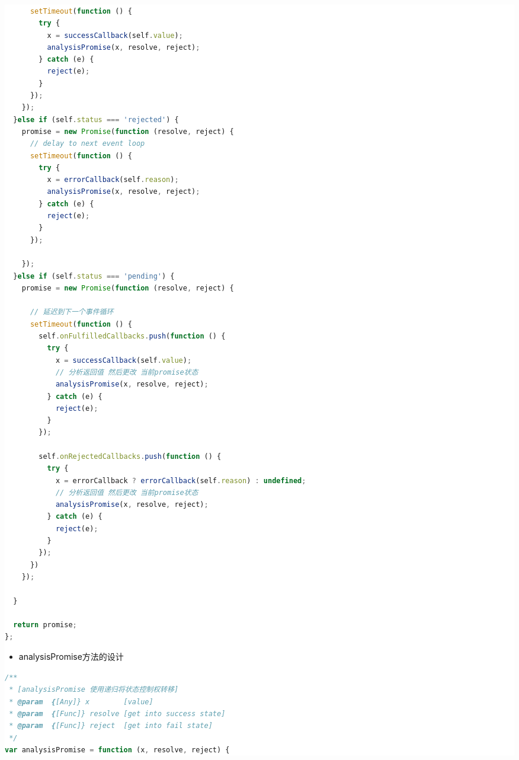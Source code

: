 ```js
      setTimeout(function () {
        try {
          x = successCallback(self.value);
          analysisPromise(x, resolve, reject);
        } catch (e) {
          reject(e);
        }
      });
    });
  }else if (self.status === 'rejected') {
    promise = new Promise(function (resolve, reject) {
      // delay to next event loop
      setTimeout(function () {
        try {
          x = errorCallback(self.reason);
          analysisPromise(x, resolve, reject);
        } catch (e) {
          reject(e);
        }
      });

    });
  }else if (self.status === 'pending') {
    promise = new Promise(function (resolve, reject) {

      // 延迟到下一个事件循环
      setTimeout(function () {
        self.onFulfilledCallbacks.push(function () {
          try {
            x = successCallback(self.value);
            // 分析返回值 然后更改 当前promise状态
            analysisPromise(x, resolve, reject);
          } catch (e) {
            reject(e);
          }
        });

        self.onRejectedCallbacks.push(function () {
          try {
            x = errorCallback ? errorCallback(self.reason) : undefined;
            // 分析返回值 然后更改 当前promise状态
            analysisPromise(x, resolve, reject);
          } catch (e) {
            reject(e);
          }
        });
      })
    });

  }

  return promise;
};
```
* analysisPromise方法的设计
```js
/**
 * [analysisPromise 使用递归将状态控制权转移]
 * @param  {[Any]} x        [value]
 * @param  {[Func]} resolve [get into success state]
 * @param  {[Func]} reject  [get into fail state]
 */
var analysisPromise = function (x, resolve, reject) {
```